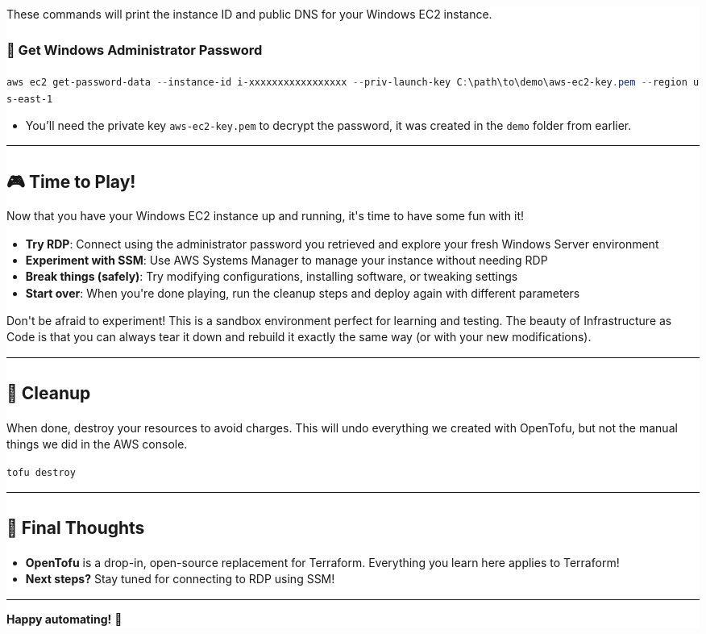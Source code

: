 These commands will print the instance ID and public DNS for your Windows EC2 instance.

### 🔐 Get Windows Administrator Password


```powershell
aws ec2 get-password-data --instance-id i-xxxxxxxxxxxxxxxxx --priv-launch-key C:\path\to\demo\aws-ec2-key.pem --region us-east-1
```
- You’ll need the private key `aws-ec2-key.pem` to decrypt the password, it was created in the `demo` folder from earlier.

---

## 🎮 Time to Play!

Now that you have your Windows EC2 instance up and running, it's time to have some fun with it!

- **Try RDP**: Connect using the administrator password you retrieved and explore your fresh Windows Server environment
- **Experiment with SSM**: Use AWS Systems Manager to manage your instance without needing RDP
- **Break things (safely)**: Try modifying configurations, installing software, or tweaking settings
- **Start over**: When you're done playing, run the cleanup steps and deploy again with different parameters

Don't be afraid to experiment! This is a sandbox environment perfect for learning and testing. The beauty of Infrastructure as Code is that you can always tear it down and rebuild it exactly the same way (or with your new modifications).

---

## 🧹 Cleanup

When done, destroy your resources to avoid charges. This will undo everything we created with OpenTofu, but not the manual things we did in the AWS console.

```powershell
tofu destroy
```

---

## 💭 Final Thoughts

- **OpenTofu** is a drop-in, open-source replacement for Terraform. Everything you learn here applies to Terraform!
- **Next steps?** Stay tuned for connecting to RDP using SSM!

---

**Happy automating!** 🚀
